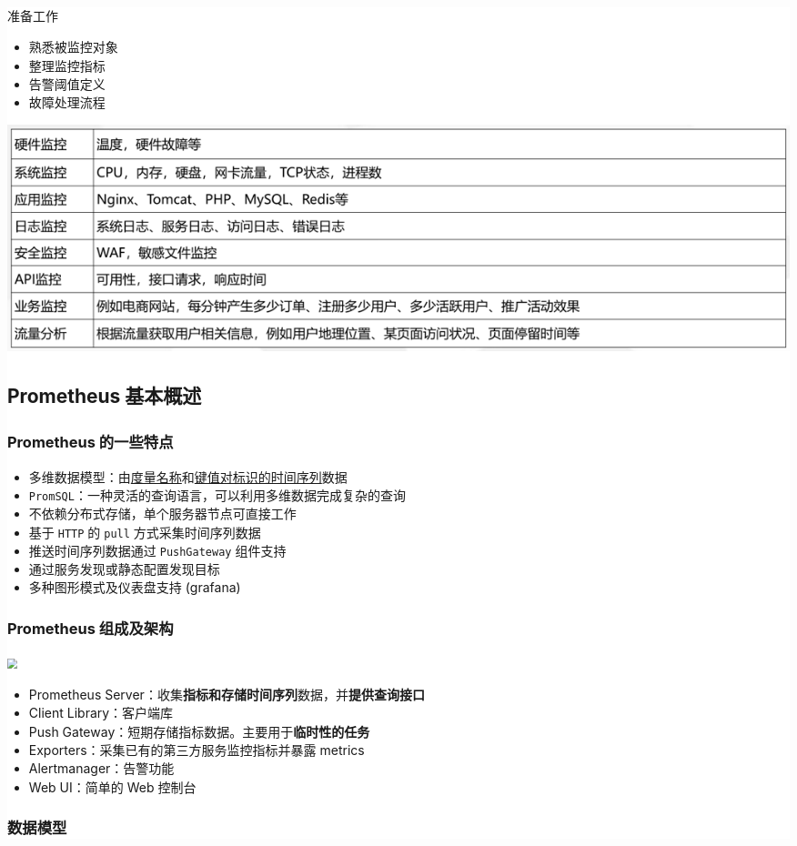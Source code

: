 

准备工作

- 熟悉被监控对象
- 整理监控指标
- 告警阈值定义
- 故障处理流程


<img src="../assets/images/posts-img/prometheus-grafana-kubernetes/monitoring-list.png">


## Prometheus 基本概述

### Prometheus 的一些特点

- 多维数据模型：由<u>度量名称</u>和<u>键值对标识的时间序列</u>数据
- `PromSQL`：一种灵活的查询语言，可以利用多维数据完成复杂的查询
- 不依赖分布式存储，单个服务器节点可直接工作
- 基于 `HTTP` 的 `pull` 方式采集时间序列数据
- 推送时间序列数据通过 `PushGateway` 组件支持
- 通过服务发现或静态配置发现目标
- 多种图形模式及仪表盘支持 (grafana)



### Prometheus 组成及架构

<img src="https://prometheus.io/assets/architecture.png" style="zoom:67%;" />



- Prometheus Server：收集**指标和存储时间序列**数据，并**提供查询接口**
- Client Library：客户端库
- Push Gateway：短期存储指标数据。主要用于**临时性的任务**
- Exporters：采集已有的第三方服务监控指标并暴露 metrics
- Alertmanager：告警功能
- Web UI：简单的 Web 控制台



### 数据模型
